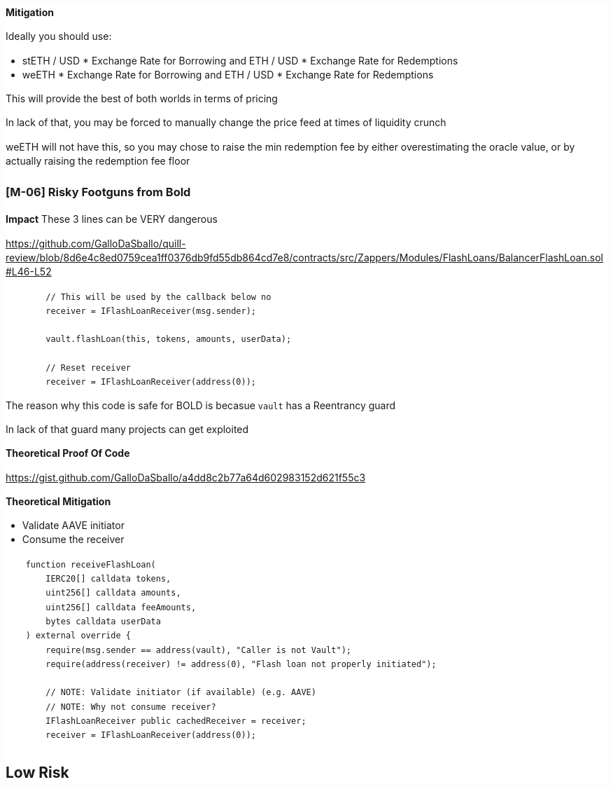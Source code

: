**Mitigation**

Ideally you should use:
- stETH / USD * Exchange Rate for Borrowing and ETH / USD * Exchange Rate for Redemptions
- weETH * Exchange Rate for Borrowing and ETH / USD * Exchange Rate for Redemptions

This will provide the best of both worlds in terms of pricing

In lack of that, you may be forced to manually change the price feed at times of liquidity crunch

weETH will not have this, so you may chose to raise the min redemption fee by either overestimating the oracle value, or by actually raising the redemption fee floor

### [M-06] Risky Footguns from Bold

**Impact**
These 3 lines can be VERY dangerous

https://github.com/GalloDaSballo/quill-review/blob/8d6e4c8ed0759cea1ff0376db9fd55db864cd7e8/contracts/src/Zappers/Modules/FlashLoans/BalancerFlashLoan.sol#L46-L52

```solidity
        // This will be used by the callback below no
        receiver = IFlashLoanReceiver(msg.sender);

        vault.flashLoan(this, tokens, amounts, userData);

        // Reset receiver
        receiver = IFlashLoanReceiver(address(0));
```

The reason why this code is safe for BOLD is becasue `vault` has a Reentrancy guard

In lack of that guard many projects can get exploited

**Theoretical Proof Of Code**

https://gist.github.com/GalloDaSballo/a4dd8c2b77a64d602983152d621f55c3

**Theoretical Mitigation**

- Validate AAVE initiator
- Consume the receiver

```solidity
    function receiveFlashLoan(
        IERC20[] calldata tokens,
        uint256[] calldata amounts,
        uint256[] calldata feeAmounts,
        bytes calldata userData
    ) external override {
        require(msg.sender == address(vault), "Caller is not Vault");
        require(address(receiver) != address(0), "Flash loan not properly initiated");

        // NOTE: Validate initiator (if available) (e.g. AAVE)
        // NOTE: Why not consume receiver?
        IFlashLoanReceiver public cachedReceiver = receiver;
        receiver = IFlashLoanReceiver(address(0));
```
## Low Risk
